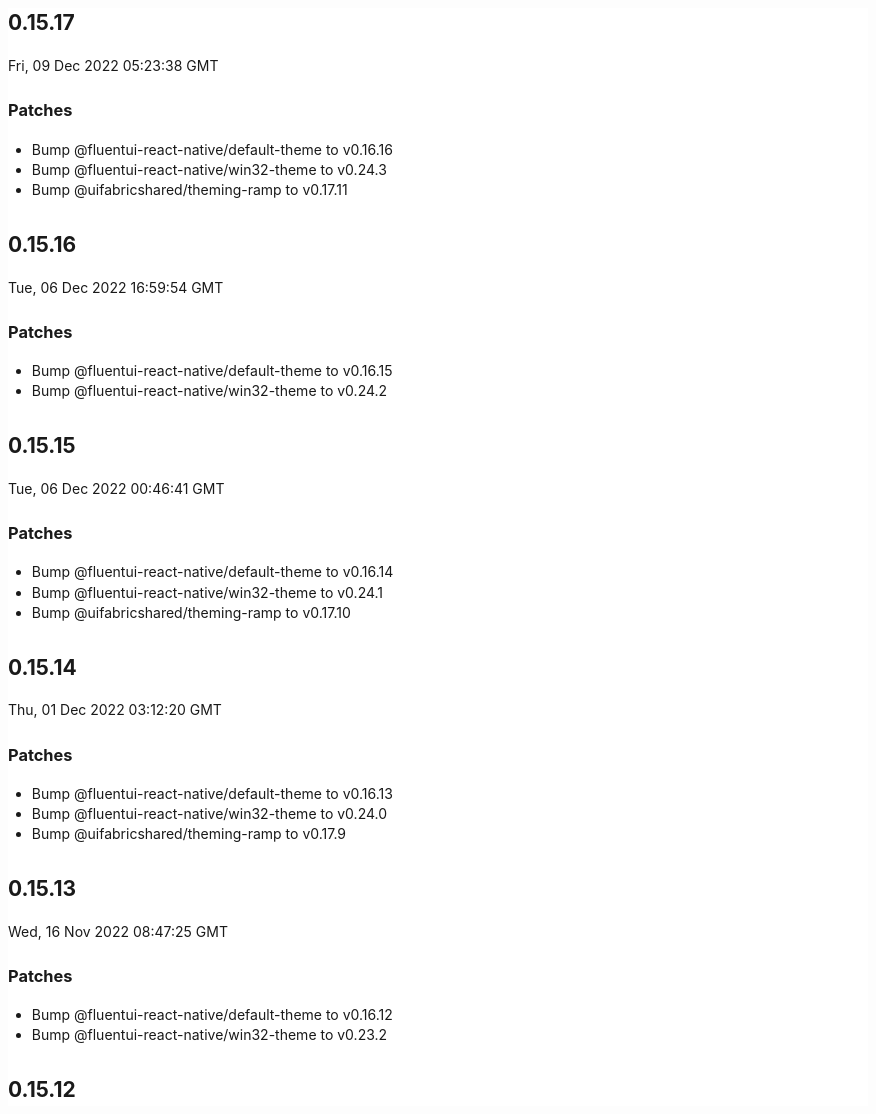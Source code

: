 ## 0.15.17

Fri, 09 Dec 2022 05:23:38 GMT

### Patches

- Bump @fluentui-react-native/default-theme to v0.16.16
- Bump @fluentui-react-native/win32-theme to v0.24.3
- Bump @uifabricshared/theming-ramp to v0.17.11

## 0.15.16

Tue, 06 Dec 2022 16:59:54 GMT

### Patches

- Bump @fluentui-react-native/default-theme to v0.16.15
- Bump @fluentui-react-native/win32-theme to v0.24.2

## 0.15.15

Tue, 06 Dec 2022 00:46:41 GMT

### Patches

- Bump @fluentui-react-native/default-theme to v0.16.14
- Bump @fluentui-react-native/win32-theme to v0.24.1
- Bump @uifabricshared/theming-ramp to v0.17.10

## 0.15.14

Thu, 01 Dec 2022 03:12:20 GMT

### Patches

- Bump @fluentui-react-native/default-theme to v0.16.13
- Bump @fluentui-react-native/win32-theme to v0.24.0
- Bump @uifabricshared/theming-ramp to v0.17.9

## 0.15.13

Wed, 16 Nov 2022 08:47:25 GMT

### Patches

- Bump @fluentui-react-native/default-theme to v0.16.12
- Bump @fluentui-react-native/win32-theme to v0.23.2

## 0.15.12
